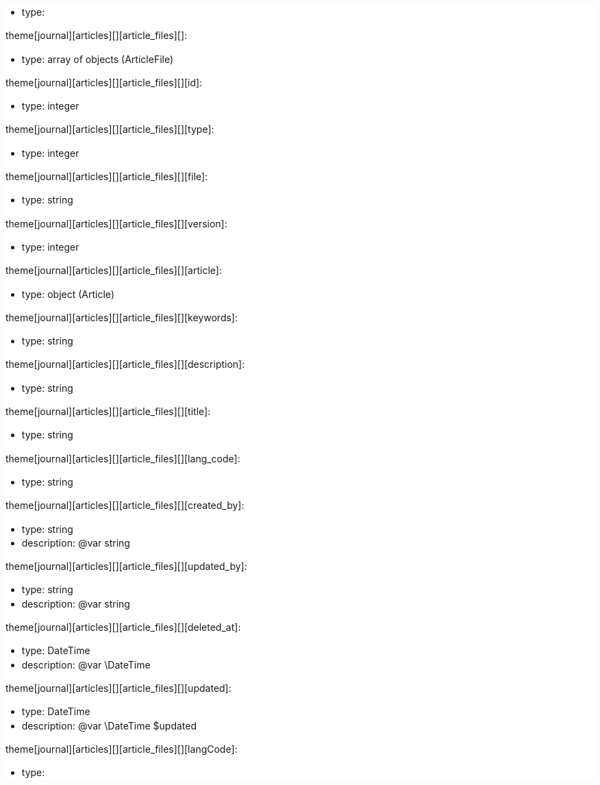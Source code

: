   * type: 

theme[journal][articles][][article_files][]:

  * type: array of objects (ArticleFile)

theme[journal][articles][][article_files][][id]:

  * type: integer

theme[journal][articles][][article_files][][type]:

  * type: integer

theme[journal][articles][][article_files][][file]:

  * type: string

theme[journal][articles][][article_files][][version]:

  * type: integer

theme[journal][articles][][article_files][][article]:

  * type: object (Article)

theme[journal][articles][][article_files][][keywords]:

  * type: string

theme[journal][articles][][article_files][][description]:

  * type: string

theme[journal][articles][][article_files][][title]:

  * type: string

theme[journal][articles][][article_files][][lang_code]:

  * type: string

theme[journal][articles][][article_files][][created_by]:

  * type: string
  * description: @var string

theme[journal][articles][][article_files][][updated_by]:

  * type: string
  * description: @var string

theme[journal][articles][][article_files][][deleted_at]:

  * type: DateTime
  * description: @var \DateTime

theme[journal][articles][][article_files][][updated]:

  * type: DateTime
  * description: @var \DateTime $updated

theme[journal][articles][][article_files][][langCode]:

  * type: 
